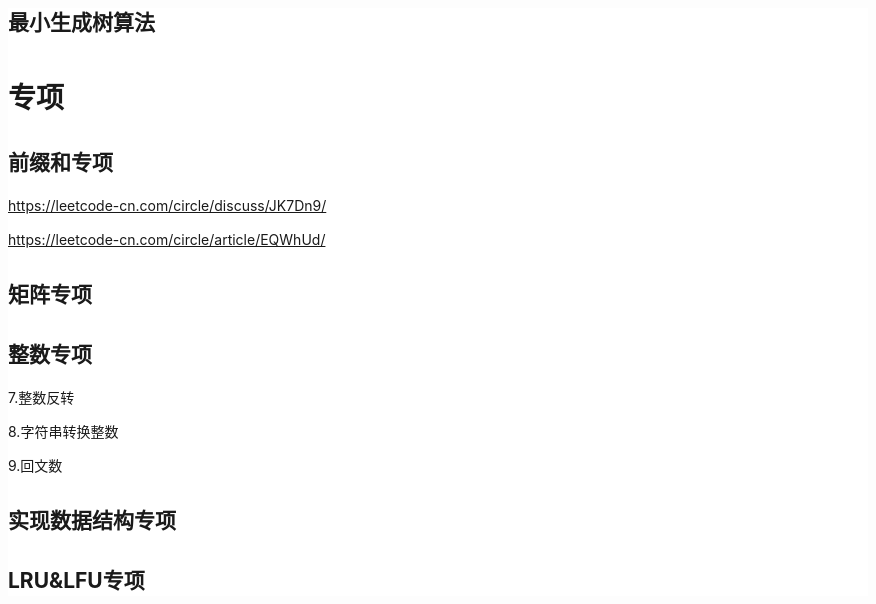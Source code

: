## 最小生成树算法





# 专项

## 前缀和专项

https://leetcode-cn.com/circle/discuss/JK7Dn9/

https://leetcode-cn.com/circle/article/EQWhUd/





## 矩阵专项



## 整数专项

7.整数反转

8.字符串转换整数

9.回文数

## 实现数据结构专项



## LRU&LFU专项

